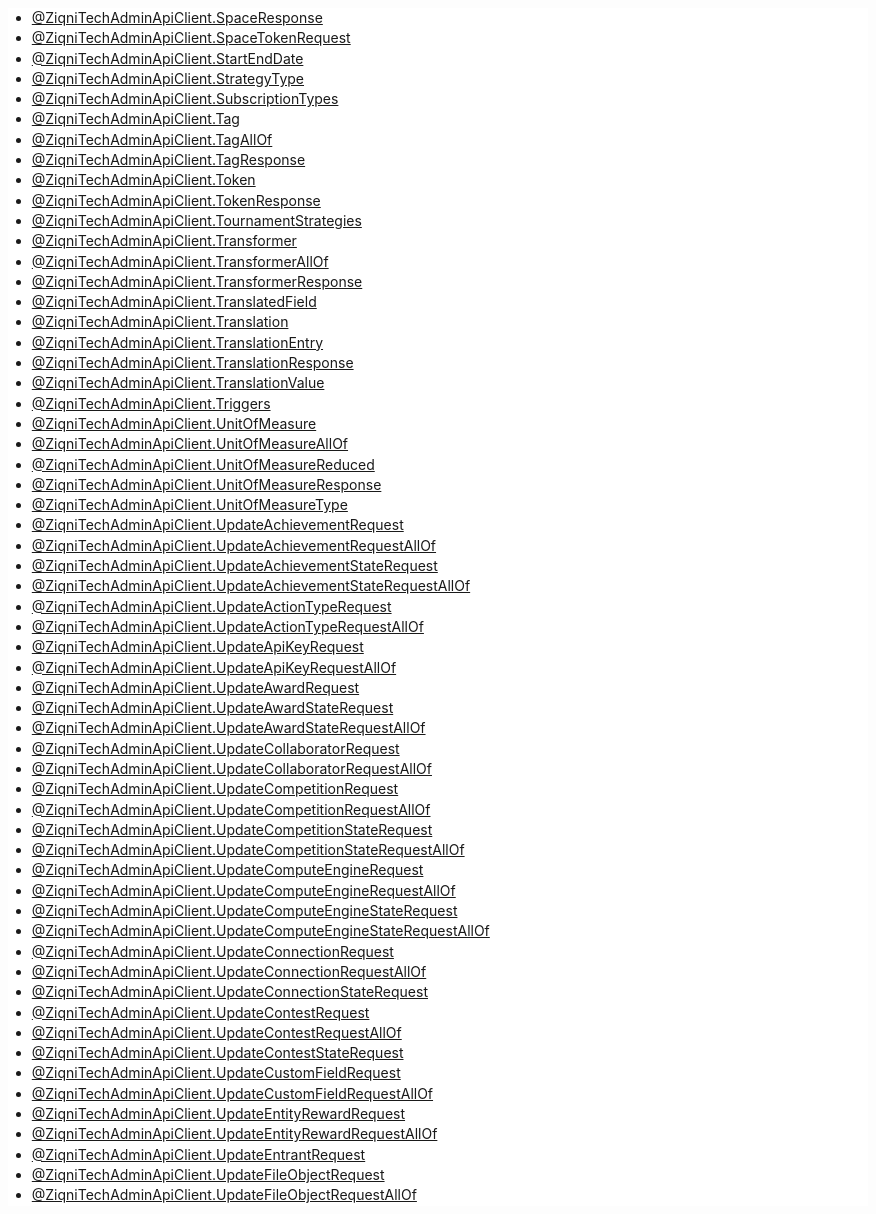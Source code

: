  - [@ZiqniTechAdminApiClient.SpaceResponse](docs/SpaceResponse.md)
 - [@ZiqniTechAdminApiClient.SpaceTokenRequest](docs/SpaceTokenRequest.md)
 - [@ZiqniTechAdminApiClient.StartEndDate](docs/StartEndDate.md)
 - [@ZiqniTechAdminApiClient.StrategyType](docs/StrategyType.md)
 - [@ZiqniTechAdminApiClient.SubscriptionTypes](docs/SubscriptionTypes.md)
 - [@ZiqniTechAdminApiClient.Tag](docs/Tag.md)
 - [@ZiqniTechAdminApiClient.TagAllOf](docs/TagAllOf.md)
 - [@ZiqniTechAdminApiClient.TagResponse](docs/TagResponse.md)
 - [@ZiqniTechAdminApiClient.Token](docs/Token.md)
 - [@ZiqniTechAdminApiClient.TokenResponse](docs/TokenResponse.md)
 - [@ZiqniTechAdminApiClient.TournamentStrategies](docs/TournamentStrategies.md)
 - [@ZiqniTechAdminApiClient.Transformer](docs/Transformer.md)
 - [@ZiqniTechAdminApiClient.TransformerAllOf](docs/TransformerAllOf.md)
 - [@ZiqniTechAdminApiClient.TransformerResponse](docs/TransformerResponse.md)
 - [@ZiqniTechAdminApiClient.TranslatedField](docs/TranslatedField.md)
 - [@ZiqniTechAdminApiClient.Translation](docs/Translation.md)
 - [@ZiqniTechAdminApiClient.TranslationEntry](docs/TranslationEntry.md)
 - [@ZiqniTechAdminApiClient.TranslationResponse](docs/TranslationResponse.md)
 - [@ZiqniTechAdminApiClient.TranslationValue](docs/TranslationValue.md)
 - [@ZiqniTechAdminApiClient.Triggers](docs/Triggers.md)
 - [@ZiqniTechAdminApiClient.UnitOfMeasure](docs/UnitOfMeasure.md)
 - [@ZiqniTechAdminApiClient.UnitOfMeasureAllOf](docs/UnitOfMeasureAllOf.md)
 - [@ZiqniTechAdminApiClient.UnitOfMeasureReduced](docs/UnitOfMeasureReduced.md)
 - [@ZiqniTechAdminApiClient.UnitOfMeasureResponse](docs/UnitOfMeasureResponse.md)
 - [@ZiqniTechAdminApiClient.UnitOfMeasureType](docs/UnitOfMeasureType.md)
 - [@ZiqniTechAdminApiClient.UpdateAchievementRequest](docs/UpdateAchievementRequest.md)
 - [@ZiqniTechAdminApiClient.UpdateAchievementRequestAllOf](docs/UpdateAchievementRequestAllOf.md)
 - [@ZiqniTechAdminApiClient.UpdateAchievementStateRequest](docs/UpdateAchievementStateRequest.md)
 - [@ZiqniTechAdminApiClient.UpdateAchievementStateRequestAllOf](docs/UpdateAchievementStateRequestAllOf.md)
 - [@ZiqniTechAdminApiClient.UpdateActionTypeRequest](docs/UpdateActionTypeRequest.md)
 - [@ZiqniTechAdminApiClient.UpdateActionTypeRequestAllOf](docs/UpdateActionTypeRequestAllOf.md)
 - [@ZiqniTechAdminApiClient.UpdateApiKeyRequest](docs/UpdateApiKeyRequest.md)
 - [@ZiqniTechAdminApiClient.UpdateApiKeyRequestAllOf](docs/UpdateApiKeyRequestAllOf.md)
 - [@ZiqniTechAdminApiClient.UpdateAwardRequest](docs/UpdateAwardRequest.md)
 - [@ZiqniTechAdminApiClient.UpdateAwardStateRequest](docs/UpdateAwardStateRequest.md)
 - [@ZiqniTechAdminApiClient.UpdateAwardStateRequestAllOf](docs/UpdateAwardStateRequestAllOf.md)
 - [@ZiqniTechAdminApiClient.UpdateCollaboratorRequest](docs/UpdateCollaboratorRequest.md)
 - [@ZiqniTechAdminApiClient.UpdateCollaboratorRequestAllOf](docs/UpdateCollaboratorRequestAllOf.md)
 - [@ZiqniTechAdminApiClient.UpdateCompetitionRequest](docs/UpdateCompetitionRequest.md)
 - [@ZiqniTechAdminApiClient.UpdateCompetitionRequestAllOf](docs/UpdateCompetitionRequestAllOf.md)
 - [@ZiqniTechAdminApiClient.UpdateCompetitionStateRequest](docs/UpdateCompetitionStateRequest.md)
 - [@ZiqniTechAdminApiClient.UpdateCompetitionStateRequestAllOf](docs/UpdateCompetitionStateRequestAllOf.md)
 - [@ZiqniTechAdminApiClient.UpdateComputeEngineRequest](docs/UpdateComputeEngineRequest.md)
 - [@ZiqniTechAdminApiClient.UpdateComputeEngineRequestAllOf](docs/UpdateComputeEngineRequestAllOf.md)
 - [@ZiqniTechAdminApiClient.UpdateComputeEngineStateRequest](docs/UpdateComputeEngineStateRequest.md)
 - [@ZiqniTechAdminApiClient.UpdateComputeEngineStateRequestAllOf](docs/UpdateComputeEngineStateRequestAllOf.md)
 - [@ZiqniTechAdminApiClient.UpdateConnectionRequest](docs/UpdateConnectionRequest.md)
 - [@ZiqniTechAdminApiClient.UpdateConnectionRequestAllOf](docs/UpdateConnectionRequestAllOf.md)
 - [@ZiqniTechAdminApiClient.UpdateConnectionStateRequest](docs/UpdateConnectionStateRequest.md)
 - [@ZiqniTechAdminApiClient.UpdateContestRequest](docs/UpdateContestRequest.md)
 - [@ZiqniTechAdminApiClient.UpdateContestRequestAllOf](docs/UpdateContestRequestAllOf.md)
 - [@ZiqniTechAdminApiClient.UpdateContestStateRequest](docs/UpdateContestStateRequest.md)
 - [@ZiqniTechAdminApiClient.UpdateCustomFieldRequest](docs/UpdateCustomFieldRequest.md)
 - [@ZiqniTechAdminApiClient.UpdateCustomFieldRequestAllOf](docs/UpdateCustomFieldRequestAllOf.md)
 - [@ZiqniTechAdminApiClient.UpdateEntityRewardRequest](docs/UpdateEntityRewardRequest.md)
 - [@ZiqniTechAdminApiClient.UpdateEntityRewardRequestAllOf](docs/UpdateEntityRewardRequestAllOf.md)
 - [@ZiqniTechAdminApiClient.UpdateEntrantRequest](docs/UpdateEntrantRequest.md)
 - [@ZiqniTechAdminApiClient.UpdateFileObjectRequest](docs/UpdateFileObjectRequest.md)
 - [@ZiqniTechAdminApiClient.UpdateFileObjectRequestAllOf](docs/UpdateFileObjectRequestAllOf.md)